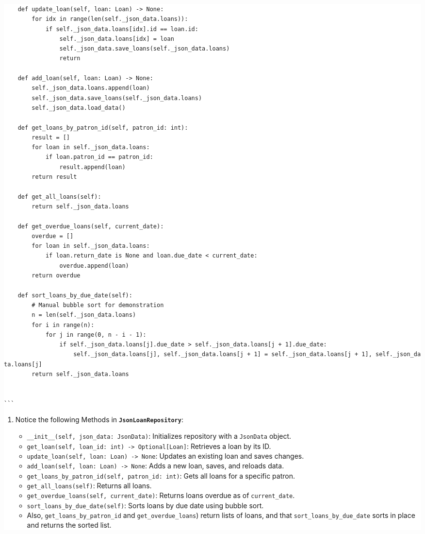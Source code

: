         def update_loan(self, loan: Loan) -> None:
            for idx in range(len(self._json_data.loans)):
                if self._json_data.loans[idx].id == loan.id:
                    self._json_data.loans[idx] = loan
                    self._json_data.save_loans(self._json_data.loans)
                    return
    
        def add_loan(self, loan: Loan) -> None:
            self._json_data.loans.append(loan)
            self._json_data.save_loans(self._json_data.loans)
            self._json_data.load_data()
    
        def get_loans_by_patron_id(self, patron_id: int):
            result = []
            for loan in self._json_data.loans:
                if loan.patron_id == patron_id:
                    result.append(loan)
            return result
    
        def get_all_loans(self):
            return self._json_data.loans
    
        def get_overdue_loans(self, current_date):
            overdue = []
            for loan in self._json_data.loans:
                if loan.return_date is None and loan.due_date < current_date:
                    overdue.append(loan)
            return overdue
    
        def sort_loans_by_due_date(self):
            # Manual bubble sort for demonstration
            n = len(self._json_data.loans)
            for i in range(n):
                for j in range(0, n - i - 1):
                    if self._json_data.loans[j].due_date > self._json_data.loans[j + 1].due_date:
                        self._json_data.loans[j], self._json_data.loans[j + 1] = self._json_data.loans[j + 1], self._json_data.loans[j]
            return self._json_data.loans


    ```

1. Notice the following Methods in **`JsonLoanRepository`**:

    - `__init__(self, json_data: JsonData)`: Initializes repository with a `JsonData` object.
    - `get_loan(self, loan_id: int) -> Optional[Loan]`: Retrieves a loan by its ID.
    - `update_loan(self, loan: Loan) -> None`: Updates an existing loan and saves changes.
    - `add_loan(self, loan: Loan) -> None`: Adds a new loan, saves, and reloads data.
    - `get_loans_by_patron_id(self, patron_id: int)`: Gets all loans for a specific patron.
    - `get_all_loans(self)`: Returns all loans.
    - `get_overdue_loans(self, current_date)`: Returns loans overdue as of `current_date`.
    - `sort_loans_by_due_date(self)`: Sorts loans by due date using bubble sort.
    - Also, `get_loans_by_patron_id` and `get_overdue_loans`) return lists of loans, and that `sort_loans_by_due_date` sorts in place and returns the sorted list.
